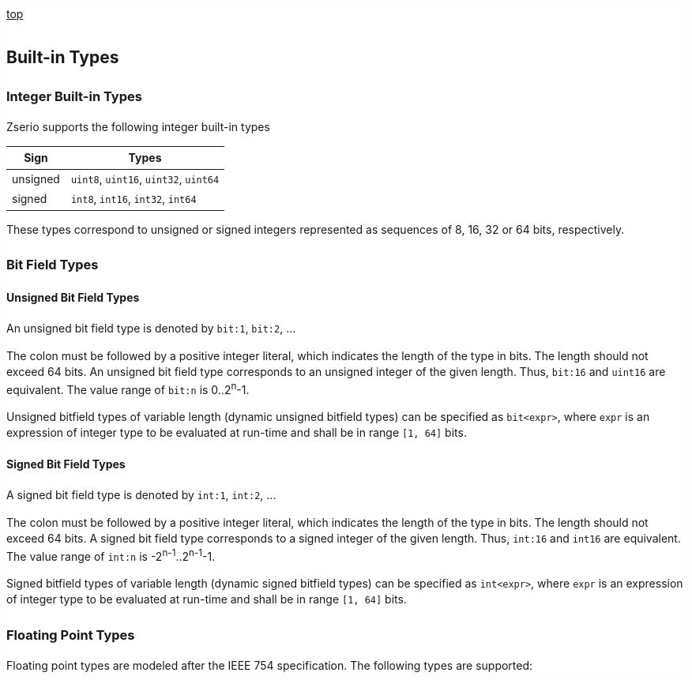 [top](#language-guide)

## Built-in Types

### Integer Built-in Types

Zserio supports the following integer built-in types

Sign     | Types
-------- | -------------------------------------
unsigned | `uint8`, `uint16`, `uint32`, `uint64`
signed   | `int8`, `int16`, `int32`, `int64`


These types correspond to unsigned or signed integers represented as sequences of 8, 16, 32 or 64 bits,
respectively.

### Bit Field Types

#### Unsigned Bit Field Types

An unsigned bit field type is denoted by `bit:1`, `bit:2`, ...

The colon must be followed by a positive integer literal, which indicates the length of the type in bits.
The length should not exceed 64 bits. An unsigned bit field type corresponds to an unsigned integer of the
given length. Thus, `bit:16` and `uint16` are equivalent. The value range of `bit:n` is 0..2<sup>n</sup>-1.

Unsigned bitfield types of variable length (dynamic unsigned bitfield types) can be specified as `bit<expr>`,
where `expr` is an expression of integer type to be evaluated at run-time and shall be in range `[1, 64]` bits.

#### Signed Bit Field Types

A signed bit field type is denoted by `int:1`, `int:2`, ...

The colon must be followed by a positive integer literal, which indicates the length of the type in bits.
The length should not exceed 64 bits. A signed bit field type corresponds to a signed integer of the given
length. Thus, `int:16` and `int16` are equivalent. The value range of `int:n`
is -2<sup>n-1</sup>..2<sup>n-1</sup>-1.

Signed bitfield types of variable length (dynamic signed bitfield types) can be specified as `int<expr>`,
where `expr` is an expression of integer type to be evaluated at run-time and shall be in range `[1, 64]` bits.

### Floating Point Types

Floating point types are modeled after the IEEE 754 specification. The following types are supported:
